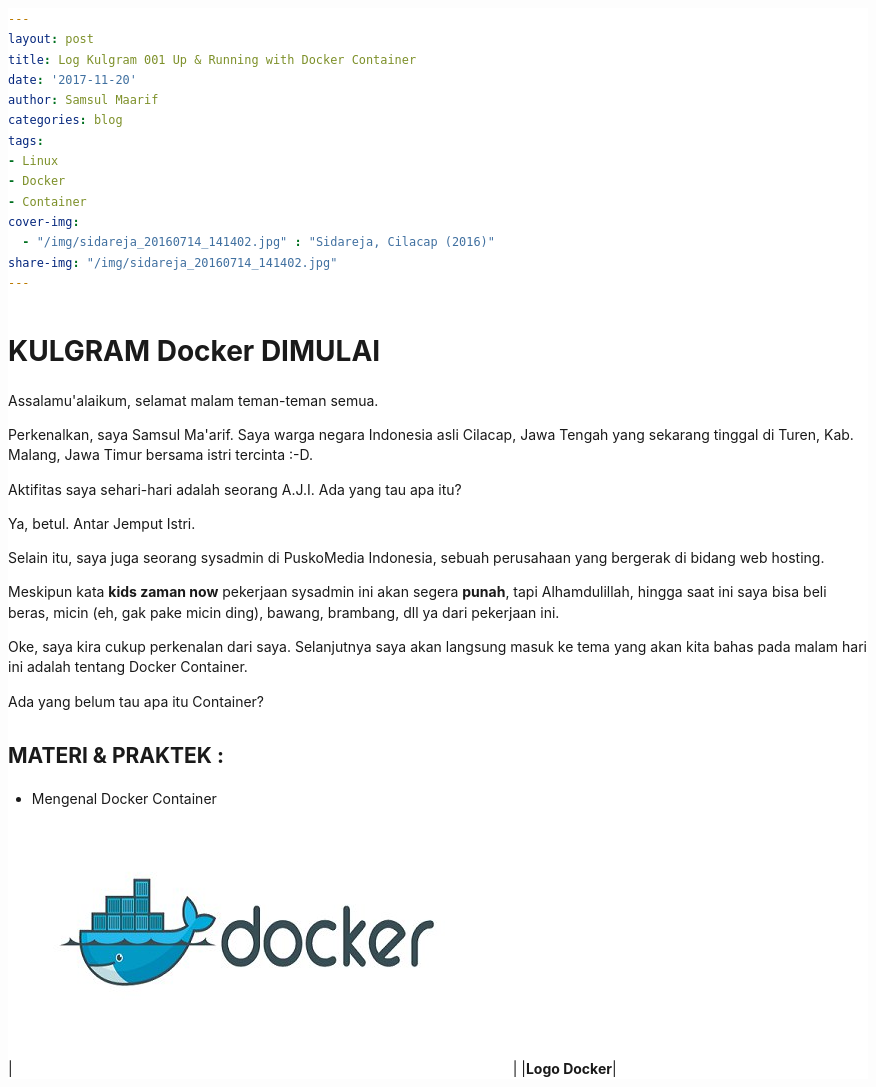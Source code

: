 ```yaml
---
layout: post
title: Log Kulgram 001 Up & Running with Docker Container
date: '2017-11-20'
author: Samsul Maarif
categories: blog
tags:
- Linux
- Docker
- Container
cover-img: 
  - "/img/sidareja_20160714_141402.jpg" : "Sidareja, Cilacap (2016)"
share-img: "/img/sidareja_20160714_141402.jpg"
---
```


# KULGRAM Docker DIMULAI

Assalamu'alaikum, selamat malam teman-teman semua. 

Perkenalkan, saya Samsul Ma'arif. Saya warga negara Indonesia asli Cilacap, Jawa Tengah yang sekarang tinggal di Turen, Kab. Malang, Jawa Timur bersama istri tercinta :-D.

Aktifitas saya sehari-hari adalah seorang A.J.I. Ada yang tau apa itu? 

Ya, betul. Antar Jemput Istri. 

Selain itu, saya juga seorang sysadmin di PuskoMedia Indonesia, sebuah perusahaan yang bergerak di bidang web hosting. 

Meskipun kata __kids zaman now__ pekerjaan sysadmin ini akan segera __punah__, tapi Alhamdulillah, hingga saat ini saya bisa beli beras, micin (eh, gak pake micin ding), bawang, brambang, dll ya dari pekerjaan ini. 

Oke, saya kira cukup perkenalan dari saya. Selanjutnya saya akan langsung masuk ke tema yang akan kita bahas pada malam hari ini adalah tentang Docker Container. 

Ada yang belum tau apa itu Container? 

## MATERI & PRAKTEK :
+ Mengenal Docker Container

|![](/img/logo-docker.jpg)|
|**Logo Docker**|
